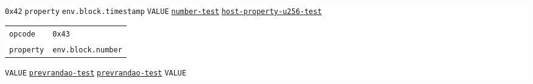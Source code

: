 <td>
<code>0x42</code>
</td>
</tr>
<tr>
<td>
<code>property</code>
</td>
<td>
<code>env.block.timestamp</code>
</td>
</tr>
</table>
</td>
<td>
<code>VALUE</code>
</td>
</tr>
<tr>
<td>
<a href="https://github.com/runtimeverification/zkevm-harness/blob/master/src/tests/integration/test-data/specs/number-test-sp1.k"><code>number-test</code></a>
</td>
<td>
<a href="https://github.com/runtimeverification/zkevm-harness/blob/master/src/tests/integration/test-data/templates/host-property-u256-test"><code>host-property-u256-test</code></a>
</td>
<td>
<table>
<tr>
<td>
<code>opcode</code>
</td>
<td>
<code>0x43</code>
</td>
</tr>
<tr>
<td>
<code>property</code>
</td>
<td>
<code>env.block.number</code>
</td>
</tr>
</table>
</td>
<td>
<code>VALUE</code>
</td>
</tr>
<tr>
<td>
<a href="https://github.com/runtimeverification/zkevm-harness/blob/master/src/tests/integration/test-data/specs/prevrandao-test-sp1.k"><code>prevrandao-test</code></a>
</td>
<td>
<a href="https://github.com/runtimeverification/zkevm-harness/blob/master/src/tests/integration/test-data/templates/prevrandao-test"><code>prevrandao-test</code></a>
</td>
<td>
</td>
<td>
<code>VALUE</code>
